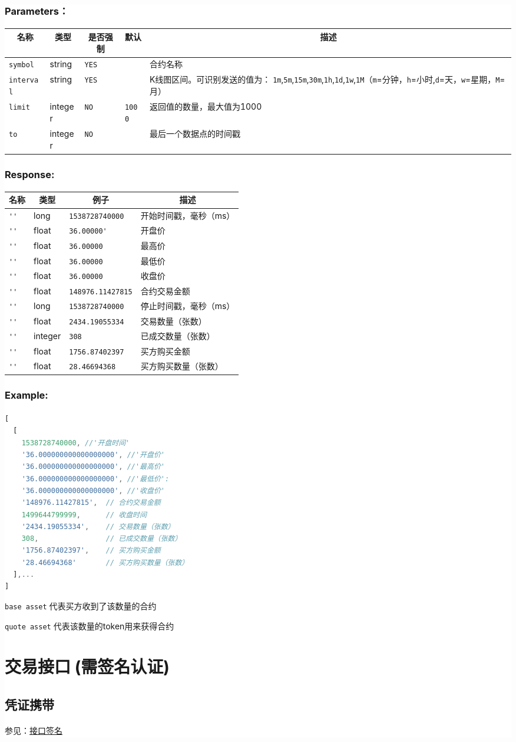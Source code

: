 ### **Parameters：**
 名称|类型|是否强制|默认|描述 
 ------------ | ------------ | ------------ | ------------ | ---- 
`symbol`|string|`YES`||合约名称
`interval`|string|`YES`||K线图区间。可识别发送的值为：  `1m`,`5m`,`15m`,`30m`,`1h`,`1d`,`1w`,`1M`（`m`=分钟，`h`=小时,`d`=天，`w`=星期，`M`=月）
`limit`|integer|`NO`|`1000`|返回值的数量，最大值为1000
`to`|integer|`NO`||最后一个数据点的时间戳

### **Response:**
名称|类型|例子|描述
------------ | ------------ | ------------ | ------------
`''`|long|`1538728740000`|开始时间戳，毫秒（ms）
`''`|float|`36.00000'`|开盘价
`''`|float|`36.00000`|最高价
`''`|float|`36.00000`|最低价
`''`|float|`36.00000`|收盘价
`''`|float|`148976.11427815`|合约交易金额
`''`|long|`1538728740000`|停止时间戳，毫秒（ms）
`''`|float|`2434.19055334`|交易数量（张数）
`''`|integer|`308`|已成交数量（张数）
`''`|float|`1756.87402397`|买方购买金额
`''`|float|`28.46694368`|买方购买数量（张数）


### **Example:**
```js
[
  [
    1538728740000, //'开盘时间'
    '36.000000000000000000', //'开盘价'
    '36.000000000000000000', //'最高价'
    '36.000000000000000000', //'最低价':
    '36.000000000000000000', //'收盘价'
    '148976.11427815',  // 合约交易金额
    1499644799999,      // 收盘时间
    '2434.19055334',    // 交易数量（张数）
    308,                // 已成交数量（张数）
    '1756.87402397',    // 买方购买金额
    '28.46694368'       // 买方购买数量（张数）
  ],...
]
```
`base asset` 代表买方收到了该数量的合约

`quote asset` 代表该数量的token用来获得合约

# 交易接口 (需签名认证)
## 凭证携带
参见：[接口签名](signature.md)
